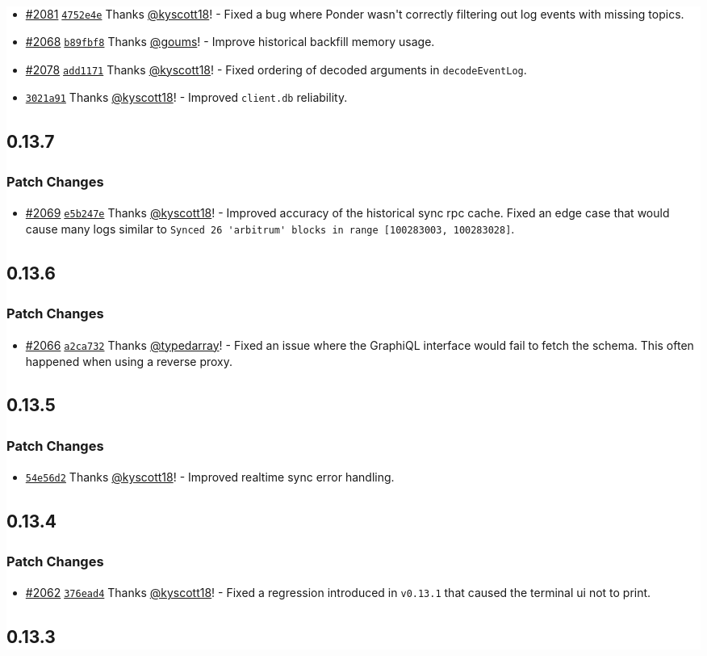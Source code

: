 - [#2081](https://github.com/ponder-sh/ponder/pull/2081) [`4752e4e`](https://github.com/ponder-sh/ponder/commit/4752e4ee48029e49d9401fb9dd919eaa8fca85ef) Thanks [@kyscott18](https://github.com/kyscott18)! - Fixed a bug where Ponder wasn't correctly filtering out log events with missing topics.

- [#2068](https://github.com/ponder-sh/ponder/pull/2068) [`b89fbf8`](https://github.com/ponder-sh/ponder/commit/b89fbf8386910a17c7cfad44d1f1484016832d44) Thanks [@goums](https://github.com/goums)! - Improve historical backfill memory usage.

- [#2078](https://github.com/ponder-sh/ponder/pull/2078) [`add1171`](https://github.com/ponder-sh/ponder/commit/add1171f0ae05f481c3d684ee880cff882afcd0c) Thanks [@kyscott18](https://github.com/kyscott18)! - Fixed ordering of decoded arguments in `decodeEventLog`.

- [`3021a91`](https://github.com/ponder-sh/ponder/commit/3021a91887d0a1afdfc840ca8b8ff3862361303e) Thanks [@kyscott18](https://github.com/kyscott18)! - Improved `client.db` reliability.

## 0.13.7

### Patch Changes

- [#2069](https://github.com/ponder-sh/ponder/pull/2069) [`e5b247e`](https://github.com/ponder-sh/ponder/commit/e5b247ee489e9bd8c463cadfd19832cd85bdabf2) Thanks [@kyscott18](https://github.com/kyscott18)! - Improved accuracy of the historical sync rpc cache. Fixed an edge case that would cause many logs similar to `Synced 26 'arbitrum' blocks in range [100283003, 100283028]`.

## 0.13.6

### Patch Changes

- [#2066](https://github.com/ponder-sh/ponder/pull/2066) [`a2ca732`](https://github.com/ponder-sh/ponder/commit/a2ca732fbf36de4cab16622dc28ccfc1206378ba) Thanks [@typedarray](https://github.com/typedarray)! - Fixed an issue where the GraphiQL interface would fail to fetch the schema. This often happened when using a reverse proxy.

## 0.13.5

### Patch Changes

- [`54e56d2`](https://github.com/ponder-sh/ponder/commit/54e56d2f4ad24ef7e4e3b81882884e514b19bf60) Thanks [@kyscott18](https://github.com/kyscott18)! - Improved realtime sync error handling.

## 0.13.4

### Patch Changes

- [#2062](https://github.com/ponder-sh/ponder/pull/2062) [`376ead4`](https://github.com/ponder-sh/ponder/commit/376ead4fbf94d69852efc765a1d9cbfeef32900c) Thanks [@kyscott18](https://github.com/kyscott18)! - Fixed a regression introduced in `v0.13.1` that caused the terminal ui not to print.

## 0.13.3
